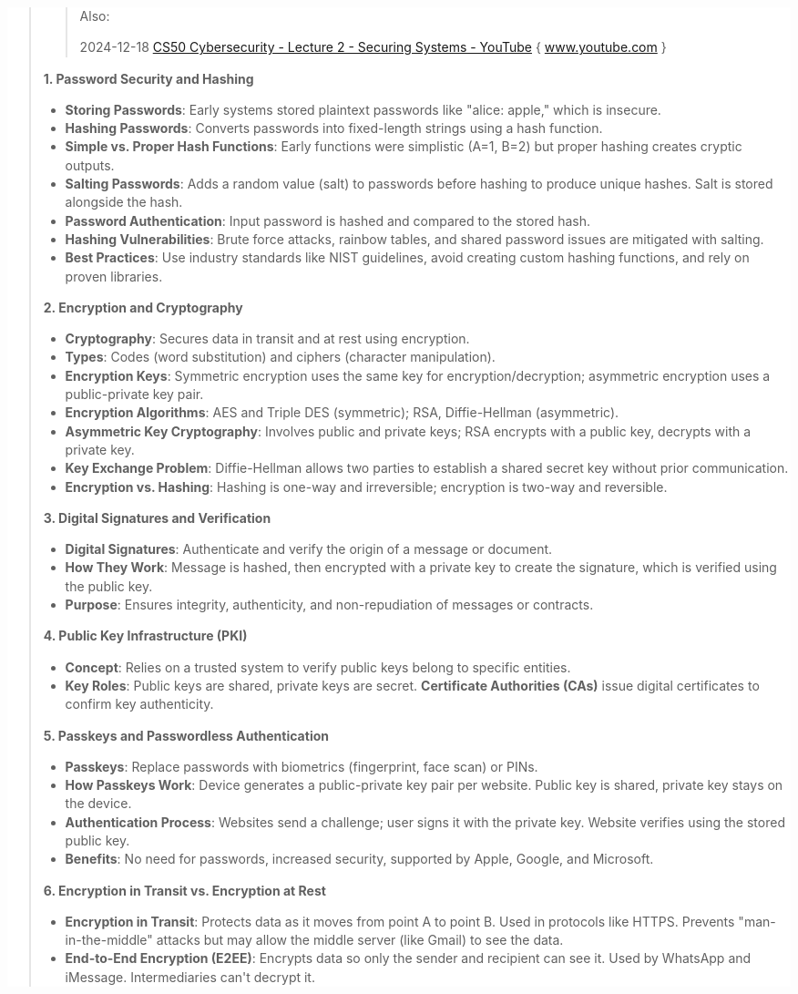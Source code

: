> > Also: 
> >
> > 2024-12-18 [CS50 Cybersecurity - Lecture 2 - Securing Systems - YouTube](https://www.youtube.com/watch?v=9phdZjF8qOk) { www.youtube.com }
>
> **1. Password Security and Hashing**
>
> - **Storing Passwords**: Early systems stored plaintext passwords like "alice: apple," which is insecure.
> - **Hashing Passwords**: Converts passwords into fixed-length strings using a hash function.
> - **Simple vs. Proper Hash Functions**: Early functions were simplistic (A=1, B=2) but proper hashing creates cryptic outputs.
> - **Salting Passwords**: Adds a random value (salt) to passwords before hashing to produce unique hashes. Salt is stored alongside the hash.
> - **Password Authentication**: Input password is hashed and compared to the stored hash.
> - **Hashing Vulnerabilities**: Brute force attacks, rainbow tables, and shared password issues are mitigated with salting.
> - **Best Practices**: Use industry standards like NIST guidelines, avoid creating custom hashing functions, and rely on proven libraries.
>
> **2. Encryption and Cryptography**
>
> - **Cryptography**: Secures data in transit and at rest using encryption.
> - **Types**: Codes (word substitution) and ciphers (character manipulation).
> - **Encryption Keys**: Symmetric encryption uses the same key for encryption/decryption; asymmetric encryption uses a public-private key pair.
> - **Encryption Algorithms**: AES and Triple DES (symmetric); RSA, Diffie-Hellman (asymmetric).
> - **Asymmetric Key Cryptography**: Involves public and private keys; RSA encrypts with a public key, decrypts with a private key.
> - **Key Exchange Problem**: Diffie-Hellman allows two parties to establish a shared secret key without prior communication.
> - **Encryption vs. Hashing**: Hashing is one-way and irreversible; encryption is two-way and reversible.
>
> **3. Digital Signatures and Verification**
>
> - **Digital Signatures**: Authenticate and verify the origin of a message or document.
> - **How They Work**: Message is hashed, then encrypted with a private key to create the signature, which is verified using the public key.
> - **Purpose**: Ensures integrity, authenticity, and non-repudiation of messages or contracts.
>
> **4. Public Key Infrastructure (PKI)**
>
> - **Concept**: Relies on a trusted system to verify public keys belong to specific entities.
> - **Key Roles**: Public keys are shared, private keys are secret. **Certificate Authorities (CAs)** issue digital certificates to confirm key authenticity.
>
> **5. Passkeys and Passwordless Authentication**
>
> - **Passkeys**: Replace passwords with biometrics (fingerprint, face scan) or PINs.
> - **How Passkeys Work**: Device generates a public-private key pair per website. Public key is shared, private key stays on the device.
> - **Authentication Process**: Websites send a challenge; user signs it with the private key. Website verifies using the stored public key.
> - **Benefits**: No need for passwords, increased security, supported by Apple, Google, and Microsoft.
>
> **6. Encryption in Transit vs. Encryption at Rest**
>
> - **Encryption in Transit**: Protects data as it moves from point A to point B. Used in protocols like HTTPS. Prevents "man-in-the-middle" attacks but may allow the middle server (like Gmail) to see the data.
> - **End-to-End Encryption (E2EE)**: Encrypts data so only the sender and recipient can see it. Used by WhatsApp and iMessage. Intermediaries can't decrypt it.